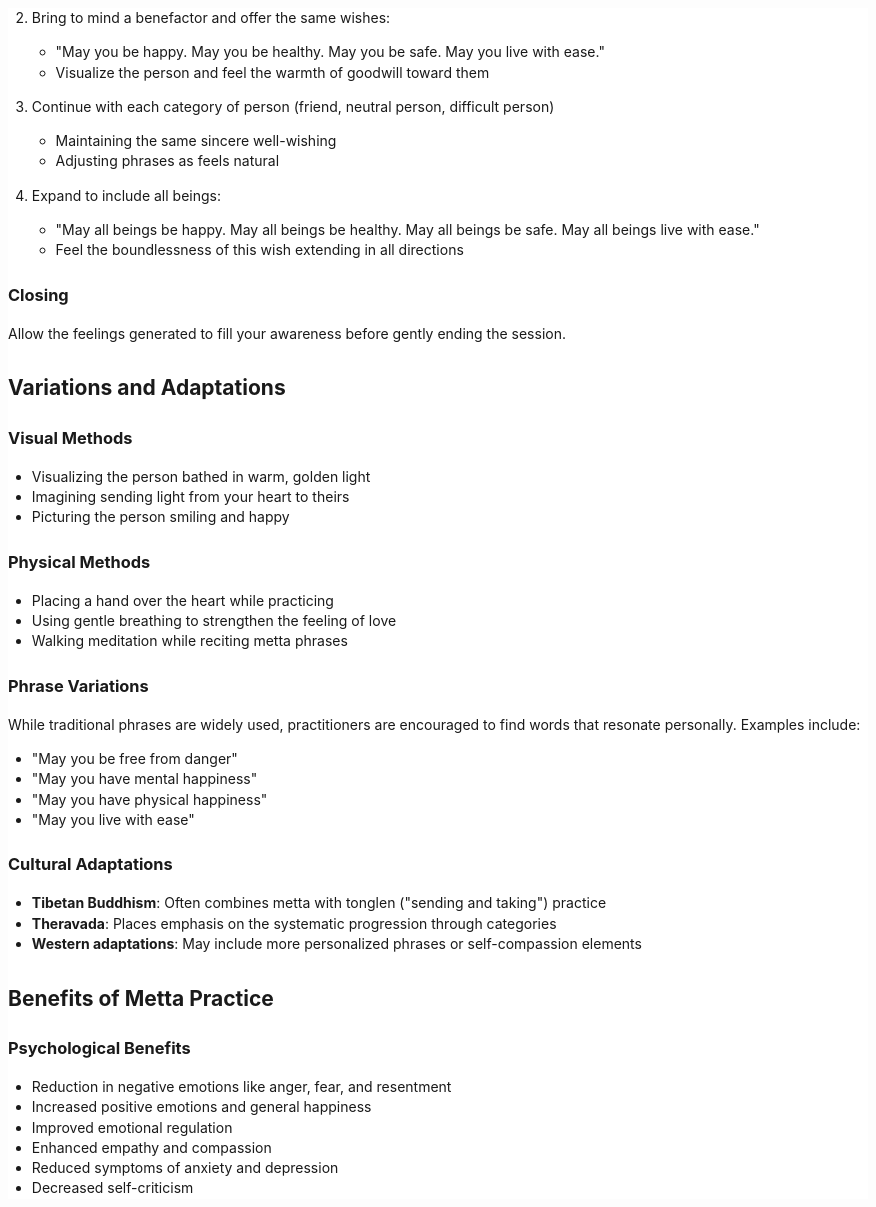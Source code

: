 2. Bring to mind a benefactor and offer the same wishes:
   - "May you be happy. May you be healthy. May you be safe. May you live with ease."
   - Visualize the person and feel the warmth of goodwill toward them
   
3. Continue with each category of person (friend, neutral person, difficult person)
   - Maintaining the same sincere well-wishing
   - Adjusting phrases as feels natural
   
4. Expand to include all beings:
   - "May all beings be happy. May all beings be healthy. May all beings be safe. May all beings live with ease."
   - Feel the boundlessness of this wish extending in all directions

### Closing
Allow the feelings generated to fill your awareness before gently ending the session.

## Variations and Adaptations

### Visual Methods
- Visualizing the person bathed in warm, golden light
- Imagining sending light from your heart to theirs
- Picturing the person smiling and happy

### Physical Methods
- Placing a hand over the heart while practicing
- Using gentle breathing to strengthen the feeling of love
- Walking meditation while reciting metta phrases

### Phrase Variations
While traditional phrases are widely used, practitioners are encouraged to find words that resonate personally. Examples include:
- "May you be free from danger"
- "May you have mental happiness"
- "May you have physical happiness"
- "May you live with ease"

### Cultural Adaptations
- **Tibetan Buddhism**: Often combines metta with tonglen ("sending and taking") practice
- **Theravada**: Places emphasis on the systematic progression through categories
- **Western adaptations**: May include more personalized phrases or self-compassion elements

## Benefits of Metta Practice

### Psychological Benefits
- Reduction in negative emotions like anger, fear, and resentment
- Increased positive emotions and general happiness
- Improved emotional regulation
- Enhanced empathy and compassion
- Reduced symptoms of anxiety and depression
- Decreased self-criticism
